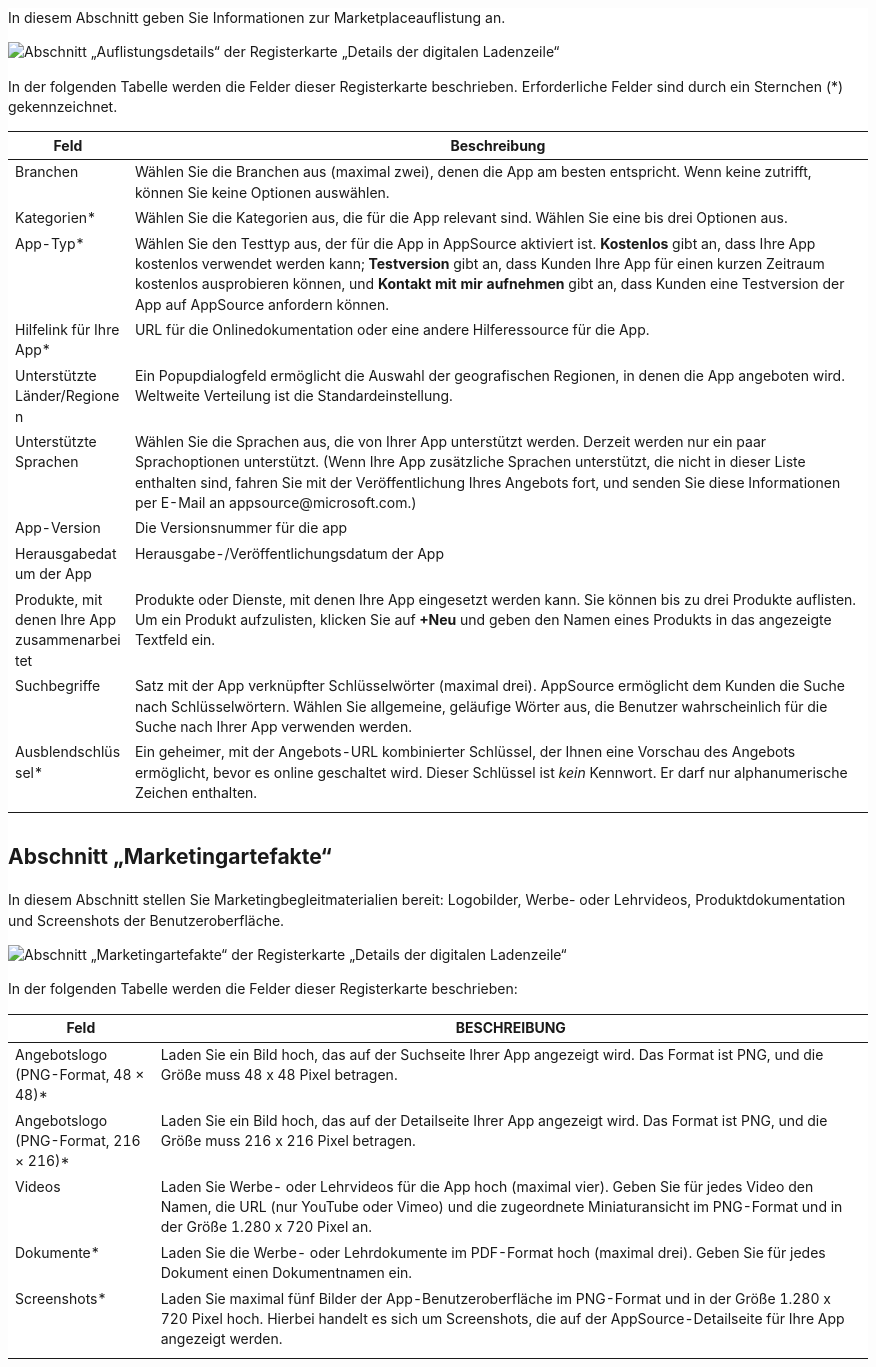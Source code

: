 In diesem Abschnitt geben Sie Informationen zur Marketplaceauflistung an.

![Abschnitt „Auflistungsdetails“ der Registerkarte „Details der digitalen Ladenzeile“](./media/storefront-tab-listing-details.png)

In der folgenden Tabelle werden die Felder dieser Registerkarte beschrieben. Erforderliche Felder sind durch ein Sternchen (*) gekennzeichnet. 

|    **Feld**          |  **Beschreibung**               |
|  ---------------      |  ---------------               |
|  Branchen           | Wählen Sie die Branchen aus (maximal zwei), denen die App am besten entspricht. Wenn keine zutrifft, können Sie keine Optionen auswählen.  |
|  Kategorien\*         | Wählen Sie die Kategorien aus, die für die App relevant sind. Wählen Sie eine bis drei Optionen aus.  |
|  App-Typ\*           | Wählen Sie den Testtyp aus, der für die App in AppSource aktiviert ist. **Kostenlos** gibt an, dass Ihre App kostenlos verwendet werden kann; **Testversion** gibt an, dass Kunden Ihre App für einen kurzen Zeitraum kostenlos ausprobieren können, und **Kontakt mit mir aufnehmen** gibt an, dass Kunden eine Testversion der App auf AppSource anfordern können.  |
| Hilfelink für Ihre App\* | URL für die Onlinedokumentation oder eine andere Hilferessource für die App.  |
| Unterstützte Länder/Regionen | Ein Popupdialogfeld ermöglicht die Auswahl der geografischen Regionen, in denen die App angeboten wird.  Weltweite Verteilung ist die Standardeinstellung. |
| Unterstützte Sprachen   | Wählen Sie die Sprachen aus, die von Ihrer App unterstützt werden. Derzeit werden nur ein paar Sprachoptionen unterstützt.  (Wenn Ihre App zusätzliche Sprachen unterstützt, die nicht in dieser Liste enthalten sind, fahren Sie mit der Veröffentlichung Ihres Angebots fort, und senden Sie diese Informationen per E-Mail an appsource\@microsoft.com.)  |
| App-Version           | Die Versionsnummer für die app    |
| Herausgabedatum der App      | Herausgabe-/Veröffentlichungsdatum der App |
| Produkte, mit denen Ihre App zusammenarbeitet | Produkte oder Dienste, mit denen Ihre App eingesetzt werden kann. Sie können bis zu drei Produkte auflisten. Um ein Produkt aufzulisten, klicken Sie auf **+Neu** und geben den Namen eines Produkts in das angezeigte Textfeld ein.  |
| Suchbegriffe       | Satz mit der App verknüpfter Schlüsselwörter (maximal drei).  AppSource ermöglicht dem Kunden die Suche nach Schlüsselwörtern.  Wählen Sie allgemeine, geläufige Wörter aus, die Benutzer wahrscheinlich für die Suche nach Ihrer App verwenden werden.  |
|  Ausblendschlüssel\*           | Ein geheimer, mit der Angebots-URL kombinierter Schlüssel, der Ihnen eine Vorschau des Angebots ermöglicht, bevor es online geschaltet wird.  Dieser Schlüssel ist *kein* Kennwort.  Er darf nur alphanumerische Zeichen enthalten.  |
|  |  |


## <a name="marketing-artifacts-section"></a>Abschnitt „Marketingartefakte“

In diesem Abschnitt stellen Sie Marketingbegleitmaterialien bereit: Logobilder, Werbe- oder Lehrvideos, Produktdokumentation und Screenshots der Benutzeroberfläche.

![Abschnitt „Marketingartefakte“ der Registerkarte „Details der digitalen Ladenzeile“](./media/storefront-tab-market-artifacts.png)

In der folgenden Tabelle werden die Felder dieser Registerkarte beschrieben: 

|      Feld            |    BESCHREIBUNG                 |
|  ---------------      |  ---------------               |
| Angebotslogo (PNG-Format, 48 × 48)\* | Laden Sie ein Bild hoch, das auf der Suchseite Ihrer App angezeigt wird. Das Format ist PNG, und die Größe muss 48 x 48 Pixel betragen. |
| Angebotslogo (PNG-Format, 216 × 216)\* | Laden Sie ein Bild hoch, das auf der Detailseite Ihrer App angezeigt wird. Das Format ist PNG, und die Größe muss 216 x 216 Pixel betragen. |
| Videos                | Laden Sie Werbe- oder Lehrvideos für die App hoch (maximal vier).  Geben Sie für jedes Video den Namen, die URL (nur YouTube oder Vimeo) und die zugeordnete Miniaturansicht im PNG-Format und in der Größe 1.280 x 720 Pixel an.  | 
| Dokumente\*             | Laden Sie die Werbe- oder Lehrdokumente im PDF-Format hoch (maximal drei).  Geben Sie für jedes Dokument einen Dokumentnamen ein.  |
| Screenshots\*           | Laden Sie maximal fünf Bilder der App-Benutzeroberfläche im PNG-Format und in der Größe 1.280 x 720 Pixel hoch.  Hierbei handelt es sich um Screenshots, die auf der AppSource-Detailseite für Ihre App angezeigt werden. |
|  |  |
